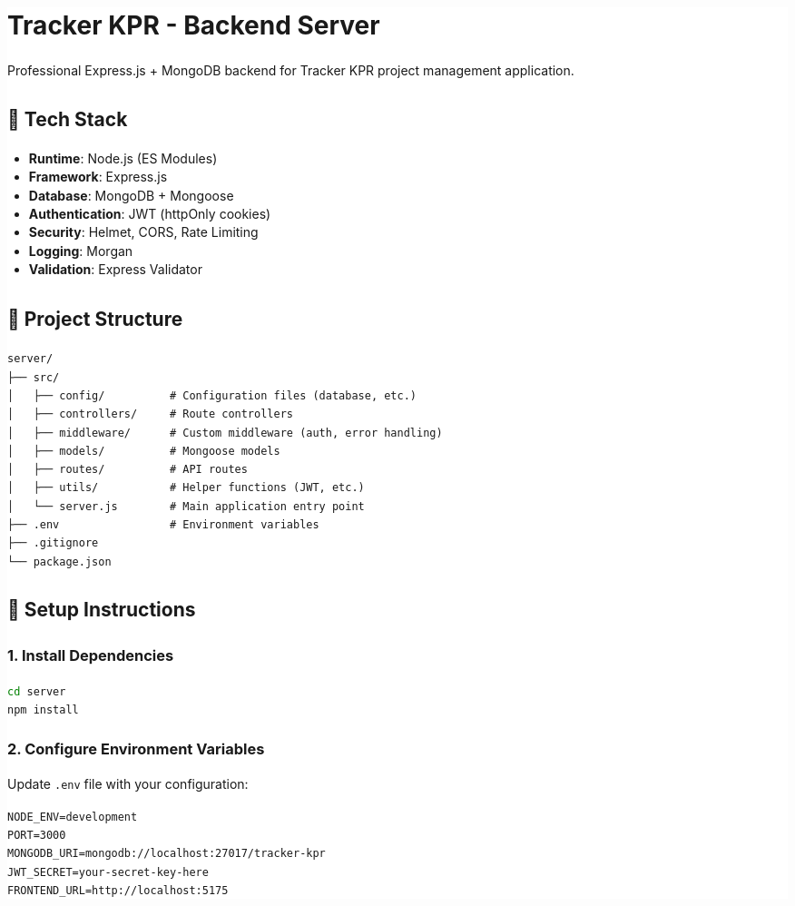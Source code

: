 # Tracker KPR - Backend Server

Professional Express.js + MongoDB backend for Tracker KPR project management application.

## 🚀 Tech Stack

- **Runtime**: Node.js (ES Modules)
- **Framework**: Express.js
- **Database**: MongoDB + Mongoose
- **Authentication**: JWT (httpOnly cookies)
- **Security**: Helmet, CORS, Rate Limiting
- **Logging**: Morgan
- **Validation**: Express Validator

## 📁 Project Structure

```
server/
├── src/
│   ├── config/          # Configuration files (database, etc.)
│   ├── controllers/     # Route controllers
│   ├── middleware/      # Custom middleware (auth, error handling)
│   ├── models/          # Mongoose models
│   ├── routes/          # API routes
│   ├── utils/           # Helper functions (JWT, etc.)
│   └── server.js        # Main application entry point
├── .env                 # Environment variables
├── .gitignore
└── package.json
```

## 🔧 Setup Instructions

### 1. Install Dependencies

```bash
cd server
npm install
```

### 2. Configure Environment Variables

Update `.env` file with your configuration:

```env
NODE_ENV=development
PORT=3000
MONGODB_URI=mongodb://localhost:27017/tracker-kpr
JWT_SECRET=your-secret-key-here
FRONTEND_URL=http://localhost:5175
```
